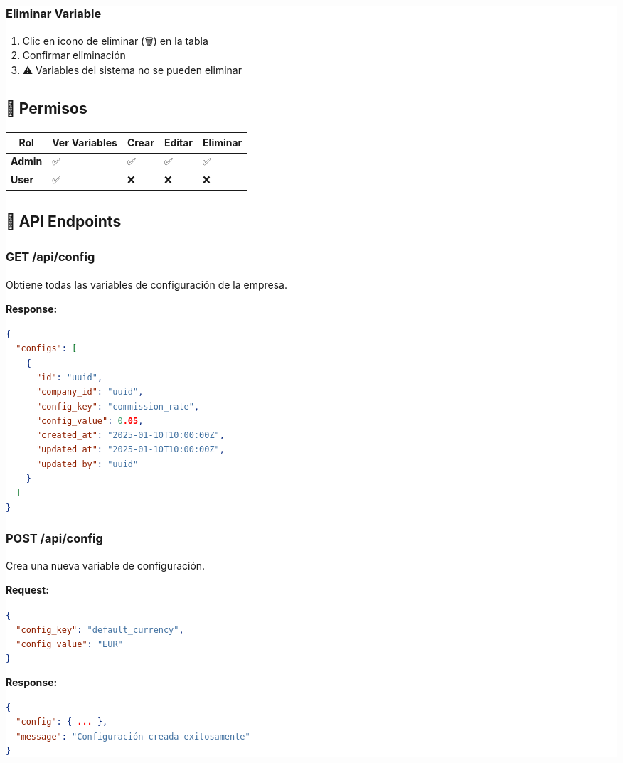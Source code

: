 ### Eliminar Variable

1. Clic en icono de eliminar (🗑️) en la tabla
2. Confirmar eliminación
3. ⚠️ Variables del sistema no se pueden eliminar

## 🔐 Permisos

| Rol | Ver Variables | Crear | Editar | Eliminar |
|-----|--------------|-------|--------|----------|
| **Admin** | ✅ | ✅ | ✅ | ✅ |
| **User** | ✅ | ❌ | ❌ | ❌ |

## 📝 API Endpoints

### GET /api/config
Obtiene todas las variables de configuración de la empresa.

**Response:**
```json
{
  "configs": [
    {
      "id": "uuid",
      "company_id": "uuid",
      "config_key": "commission_rate",
      "config_value": 0.05,
      "created_at": "2025-01-10T10:00:00Z",
      "updated_at": "2025-01-10T10:00:00Z",
      "updated_by": "uuid"
    }
  ]
}
```

### POST /api/config
Crea una nueva variable de configuración.

**Request:**
```json
{
  "config_key": "default_currency",
  "config_value": "EUR"
}
```

**Response:**
```json
{
  "config": { ... },
  "message": "Configuración creada exitosamente"
}
```

